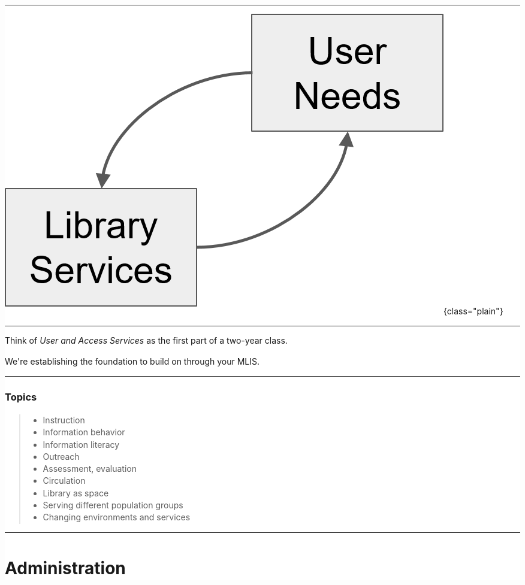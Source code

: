 ----

![](images/userneeds3.png){class="plain"}

----

Think of _User and Access Services_ as the first part of a two-year class.

We're establishing the foundation to build on through your MLIS.

---------

### Topics

>- Instruction
>- Information behavior
>- Information literacy
>- Outreach
>- Assessment, evaluation
>- Circulation
>- Library as space
>- Serving different population groups
>- Changing environments and services

-----

# Administration
